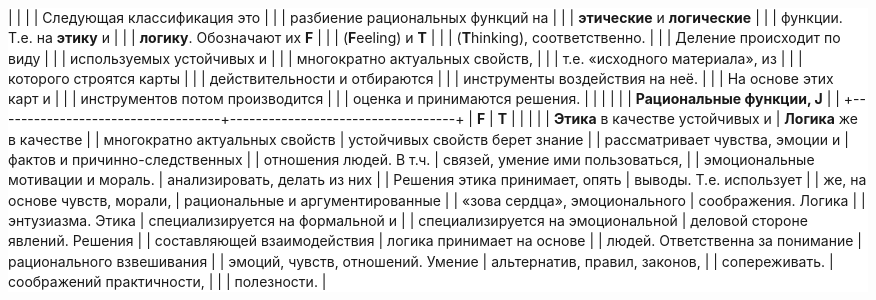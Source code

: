 |                                   |                                   |
| Следующая классификация это       |                                   |
| разбиение рациональных функций на |                                   |
| **этические** и **логические**    |                                   |
| функции. Т.е. на **этику** и      |                                   |
| **логику**. Обозначают их **F**   |                                   |
| (**F**eeling) и **T**             |                                   |
| (**T**hinking), соответственно.   |                                   |
| Деление происходит по виду        |                                   |
| используемых устойчивых и         |                                   |
| многократно актуальных свойств,   |                                   |
| т.е. «исходного материала», из    |                                   |
| которого строятся карты           |                                   |
| действительности и отбираются     |                                   |
| инструменты воздействия на неё.   |                                   |
| На основе этих карт и             |                                   |
| инструментов потом производится   |                                   |
| оценка и принимаются решения.     |                                   |
|                                   |                                   |
| **Рациональные функции, J**       |                                   |
+-----------------------------------+-----------------------------------+
| **F**                             | **T**                             |
|                                   |                                   |
| **Этика** в качестве устойчивых и | **Логика** же в качестве          |
| многократно актуальных свойств    | устойчивых свойств берет знание   |
| рассматривает чувства, эмоции и   | фактов и причинно-следственных    |
| отношения людей. В т.ч.           | связей, умение ими пользоваться,  |
| эмоциональные мотивации и мораль. | анализировать, делать из них      |
| Решения этика принимает, опять    | выводы. Т.е. использует           |
| же, на основе чувств, морали,     | рациональные и аргументированные  |
| «зова сердца», эмоционального     | соображения. Логика               |
| энтузиазма. Этика                 | специализируется на формальной и  |
| специализируется на эмоциональной | деловой стороне явлений. Решения  |
| составляющей взаимодействия       | логика принимает на основе        |
| людей. Ответственна за понимание  | рационального взвешивания         |
| эмоций, чувств, отношений. Умение | альтернатив, правил, законов,     |
| сопереживать.                     | соображений практичности,         |
|                                   | полезности.                       |